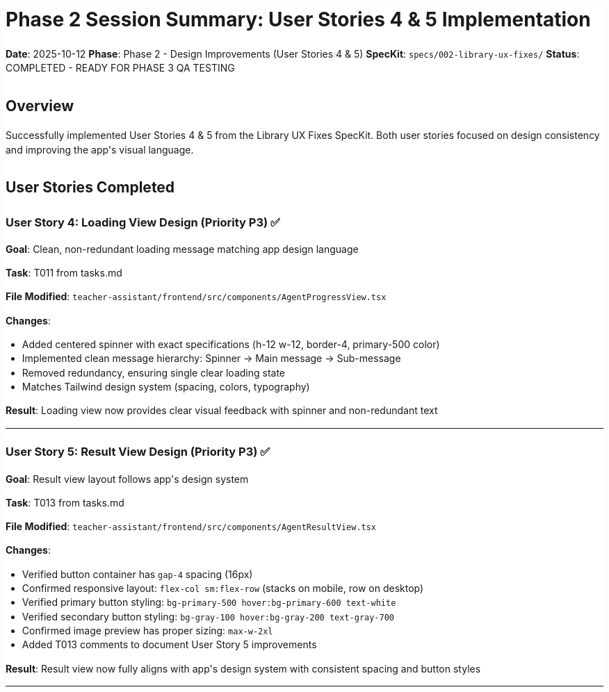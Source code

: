 # Phase 2 Session Summary: User Stories 4 & 5 Implementation

**Date**: 2025-10-12
**Phase**: Phase 2 - Design Improvements (User Stories 4 & 5)
**SpecKit**: `specs/002-library-ux-fixes/`
**Status**: COMPLETED - READY FOR PHASE 3 QA TESTING

## Overview

Successfully implemented User Stories 4 & 5 from the Library UX Fixes SpecKit. Both user stories focused on design consistency and improving the app's visual language.

## User Stories Completed

### User Story 4: Loading View Design (Priority P3) ✅

**Goal**: Clean, non-redundant loading message matching app design language

**Task**: T011 from tasks.md

**File Modified**: `teacher-assistant/frontend/src/components/AgentProgressView.tsx`

**Changes**:
- Added centered spinner with exact specifications (h-12 w-12, border-4, primary-500 color)
- Implemented clean message hierarchy: Spinner → Main message → Sub-message
- Removed redundancy, ensuring single clear loading state
- Matches Tailwind design system (spacing, colors, typography)

**Result**: Loading view now provides clear visual feedback with spinner and non-redundant text

---

### User Story 5: Result View Design (Priority P3) ✅

**Goal**: Result view layout follows app's design system

**Task**: T013 from tasks.md

**File Modified**: `teacher-assistant/frontend/src/components/AgentResultView.tsx`

**Changes**:
- Verified button container has `gap-4` spacing (16px)
- Confirmed responsive layout: `flex-col sm:flex-row` (stacks on mobile, row on desktop)
- Verified primary button styling: `bg-primary-500 hover:bg-primary-600 text-white`
- Verified secondary button styling: `bg-gray-100 hover:bg-gray-200 text-gray-700`
- Confirmed image preview has proper sizing: `max-w-2xl`
- Added T013 comments to document User Story 5 improvements

**Result**: Result view now fully aligns with app's design system with consistent spacing and button styles

---
